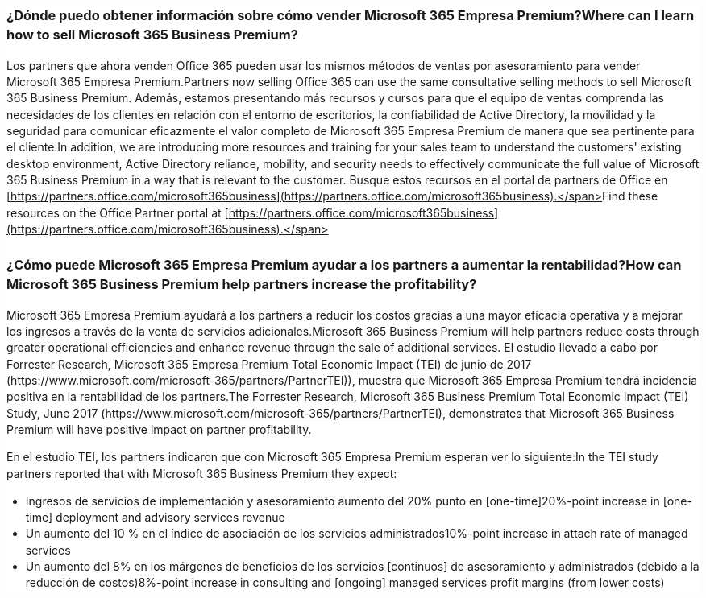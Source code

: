 ### <a name="where-can-i-learn-how-to-sell-microsoft-365-business-premium"></a><span data-ttu-id="9fca3-238">¿Dónde puedo obtener información sobre cómo vender Microsoft 365 Empresa Premium?</span><span class="sxs-lookup"><span data-stu-id="9fca3-238">Where can I learn how to sell Microsoft 365 Business Premium?</span></span> 
<span data-ttu-id="9fca3-239">Los partners que ahora venden Office 365 pueden usar los mismos métodos de ventas por asesoramiento para vender Microsoft 365 Empresa Premium.</span><span class="sxs-lookup"><span data-stu-id="9fca3-239">Partners now selling Office 365 can use the same consultative selling methods to sell Microsoft 365 Business Premium.</span></span> <span data-ttu-id="9fca3-240">Además, estamos presentando más recursos y cursos para que el equipo de ventas comprenda las necesidades de los clientes en relación con el entorno de escritorios, la confiabilidad de Active Directory, la movilidad y la seguridad para comunicar eficazmente el valor completo de Microsoft 365 Empresa Premium de manera que sea pertinente para el cliente.</span><span class="sxs-lookup"><span data-stu-id="9fca3-240">In addition, we are introducing more resources and training for your sales team to understand the customers' existing desktop environment, Active Directory reliance, mobility, and security needs to effectively communicate the full value of Microsoft 365 Business Premium in a way that is relevant to the customer.</span></span> <span data-ttu-id="9fca3-241">Busque estos recursos en el portal de partners de Office en [https://partners.office.com/microsoft365business](https://partners.office.com/microsoft365business).</span><span class="sxs-lookup"><span data-stu-id="9fca3-241">Find these resources on the Office Partner portal at [https://partners.office.com/microsoft365business](https://partners.office.com/microsoft365business).</span></span> 

### <a name="how-can-microsoft-365-business-premium-help-partners-increase-the-profitability"></a><span data-ttu-id="9fca3-242">¿Cómo puede Microsoft 365 Empresa Premium ayudar a los partners a aumentar la rentabilidad?</span><span class="sxs-lookup"><span data-stu-id="9fca3-242">How can Microsoft 365 Business Premium help partners increase the profitability?</span></span> 
<span data-ttu-id="9fca3-243">Microsoft 365 Empresa Premium ayudará a los partners a reducir los costos gracias a una mayor eficacia operativa y a mejorar los ingresos a través de la venta de servicios adicionales.</span><span class="sxs-lookup"><span data-stu-id="9fca3-243">Microsoft 365 Business Premium will help partners reduce costs through greater operational efficiencies and enhance revenue through the sale of additional services.</span></span> <span data-ttu-id="9fca3-244">El estudio llevado a cabo por Forrester Research, Microsoft 365 Empresa Premium Total Economic Impact (TEI) de junio de 2017 (https://www.microsoft.com/microsoft-365/partners/PartnerTEI)), muestra que Microsoft 365 Empresa Premium tendrá incidencia positiva en la rentabilidad de los partners.</span><span class="sxs-lookup"><span data-stu-id="9fca3-244">The Forrester Research, Microsoft 365 Business Premium Total Economic Impact (TEI) Study, June 2017 (https://www.microsoft.com/microsoft-365/partners/PartnerTEI), demonstrates that Microsoft 365 Business Premium will have positive impact on partner profitability.</span></span> 

<span data-ttu-id="9fca3-245">En el estudio TEI, los partners indicaron que con Microsoft 365 Empresa Premium esperan ver lo siguiente:</span><span class="sxs-lookup"><span data-stu-id="9fca3-245">In the TEI study partners reported that with Microsoft 365 Business Premium they expect:</span></span> 

- <span data-ttu-id="9fca3-246">Ingresos de servicios de implementación y asesoramiento aumento del 20% punto en \[one-time\]</span><span class="sxs-lookup"><span data-stu-id="9fca3-246">20%-point increase in \[one-time\] deployment and advisory services revenue</span></span>
- <span data-ttu-id="9fca3-247">Un aumento del 10 % en el índice de asociación de los servicios administrados</span><span class="sxs-lookup"><span data-stu-id="9fca3-247">10%-point increase in attach rate of managed services</span></span>
- <span data-ttu-id="9fca3-248">Un aumento del 8% en los márgenes de beneficios de los servicios \[continuos\] de asesoramiento y administrados (debido a la reducción de costos)</span><span class="sxs-lookup"><span data-stu-id="9fca3-248">8%-point increase in consulting and \[ongoing\] managed services profit margins (from lower costs)</span></span>
